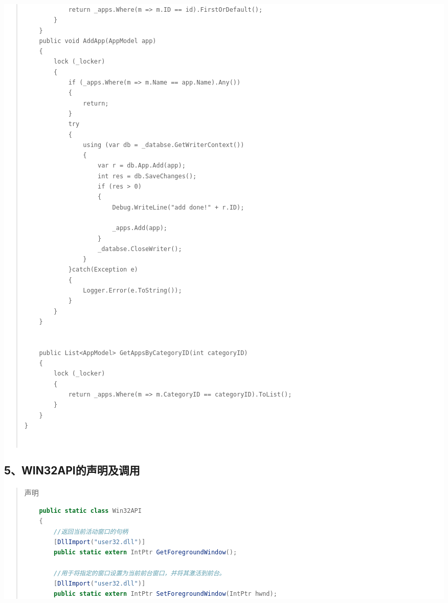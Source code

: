 >                 return _apps.Where(m => m.ID == id).FirstOrDefault();
>             }
>         }
>         public void AddApp(AppModel app)
>         {
>             lock (_locker)
>             {
>                 if (_apps.Where(m => m.Name == app.Name).Any())
>                 {
>                     return;
>                 }
>                 try
>                 {
>                     using (var db = _databse.GetWriterContext())
>                     {
>                         var r = db.App.Add(app);
>                         int res = db.SaveChanges();
>                         if (res > 0)
>                         {
>                             Debug.WriteLine("add done!" + r.ID);
> 
>                             _apps.Add(app);
>                         }
>                         _databse.CloseWriter();
>                     }
>                 }catch(Exception e)
>                 {
>                     Logger.Error(e.ToString());
>                 }
>             }
>         }
> 
> 
>         public List<AppModel> GetAppsByCategoryID(int categoryID)
>         {
>             lock (_locker)
>             {
>                 return _apps.Where(m => m.CategoryID == categoryID).ToList();
>             }
>         }
>     }
> ```
>
> 





## 5、WIN32API的声明及调用

> 声明
>
> ```C#
>     public static class Win32API
>     {
>         //返回当前活动窗口的句柄
>         [DllImport("user32.dll")]
>         public static extern IntPtr GetForegroundWindow();
> 
>         //用于将指定的窗口设置为当前前台窗口，并将其激活到前台。
>         [DllImport("user32.dll")]
>         public static extern IntPtr SetForegroundWindow(IntPtr hwnd);
> 
> 